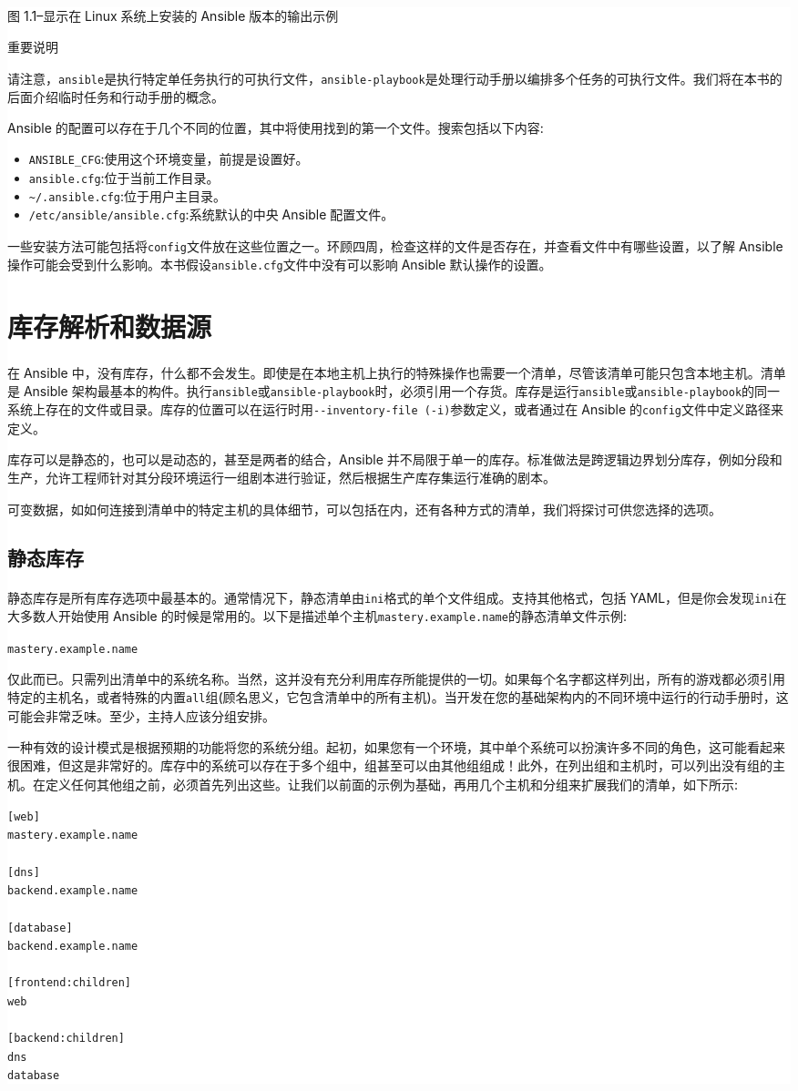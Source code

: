 图 1.1–显示在 Linux 系统上安装的 Ansible 版本的输出示例

重要说明

请注意，`ansible`是执行特定单任务执行的可执行文件，`ansible-playbook`是处理行动手册以编排多个任务的可执行文件。我们将在本书的后面介绍临时任务和行动手册的概念。

Ansible 的配置可以存在于几个不同的位置，其中将使用找到的第一个文件。搜索包括以下内容:

*   `ANSIBLE_CFG`:使用这个环境变量，前提是设置好。
*   `ansible.cfg`:位于当前工作目录。
*   `~/.ansible.cfg`:位于用户主目录。
*   `/etc/ansible/ansible.cfg`:系统默认的中央 Ansible 配置文件。

一些安装方法可能包括将`config`文件放在这些位置之一。环顾四周，检查这样的文件是否存在，并查看文件中有哪些设置，以了解 Ansible 操作可能会受到什么影响。本书假设`ansible.cfg`文件中没有可以影响 Ansible 默认操作的设置。

# 库存解析和数据源

在 Ansible 中，没有库存，什么都不会发生。即使是在本地主机上执行的特殊操作也需要一个清单，尽管该清单可能只包含本地主机。清单是 Ansible 架构最基本的构件。执行`ansible`或`ansible-playbook`时，必须引用一个存货。库存是运行`ansible`或`ansible-playbook`的同一系统上存在的文件或目录。库存的位置可以在运行时用`--inventory-file (-i)`参数定义，或者通过在 Ansible 的`config`文件中定义路径来定义。

库存可以是静态的，也可以是动态的，甚至是两者的结合，Ansible 并不局限于单一的库存。标准做法是跨逻辑边界划分库存，例如分段和生产，允许工程师针对其分段环境运行一组剧本进行验证，然后根据生产库存集运行准确的剧本。

可变数据，如如何连接到清单中的特定主机的具体细节，可以包括在内，还有各种方式的清单，我们将探讨可供您选择的选项。

## 静态库存

静态库存是所有库存选项中最基本的。通常情况下，静态清单由`ini`格式的单个文件组成。支持其他格式，包括 YAML，但是你会发现`ini`在大多数人开始使用 Ansible 的时候是常用的。以下是描述单个主机`mastery.example.name`的静态清单文件示例:

```
mastery.example.name 
```

仅此而已。只需列出清单中的系统名称。当然，这并没有充分利用库存所能提供的一切。如果每个名字都这样列出，所有的游戏都必须引用特定的主机名，或者特殊的内置`all`组(顾名思义，它包含清单中的所有主机)。当开发在您的基础架构内的不同环境中运行的行动手册时，这可能会非常乏味。至少，主持人应该分组安排。

一种有效的设计模式是根据预期的功能将您的系统分组。起初，如果您有一个环境，其中单个系统可以扮演许多不同的角色，这可能看起来很困难，但这是非常好的。库存中的系统可以存在于多个组中，组甚至可以由其他组组成！此外，在列出组和主机时，可以列出没有组的主机。在定义任何其他组之前，必须首先列出这些。让我们以前面的示例为基础，再用几个主机和分组来扩展我们的清单，如下所示:

```
[web] 
mastery.example.name 

[dns] 
backend.example.name 

[database] 
backend.example.name 

[frontend:children] 
web 

[backend:children] 
dns 
database 
```
